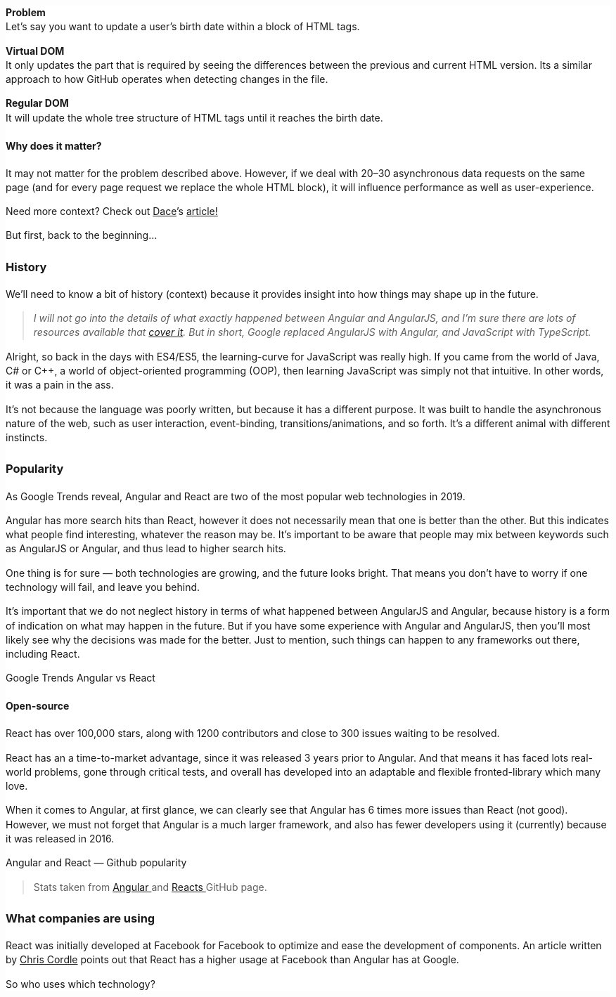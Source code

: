 <p><strong>Problem</strong><br>Let’s say you want to update a user’s birth date within a block of HTML tags.</p>
<p><strong>Virtual DOM</strong><br>It only updates the part that is required by seeing the differences between the previous and current HTML version. Its a similar approach to how GitHub operates when detecting changes in the file.</p>
<p><strong>Regular DOM</strong><br>It will update the whole tree structure of HTML tags until it reaches the birth date.</p>
<h4 id="why-does-it-matter">Why does it matter?</h4>
<p>It may not matter for the problem described above. However, if we deal with 20–30 asynchronous data requests on the same page (and for every page request we replace the whole HTML block), it will influence performance as well as user-experience.</p>
<p>Need more context? Check out <a href="undefined" rel="noopener">Dace</a>’s <a href="https://medium.com/@hidace/understanding-reacts-virtual-dom-vs-the-real-dom-68ae29039951" rel="noopener">article!</a></p>
<p>But first, back to the beginning…</p>
<h3 id="history">History</h3>
<p>We’ll need to know a bit of history (context) because it provides insight into how things may shape up in the future.</p>
<blockquote><em>I will not go into the details of what exactly happened between Angular and AngularJS, and I’m sure there are lots of resources available that <a href="https://www.angularjswiki.com/angularjs/history-of-angularjs/" rel="noopener">cover it</a>. But in short, Google replaced AngularJS with Angular, and JavaScript with TypeScript.</em></blockquote>
<p>Alright, so back in the days with ES4/ES5, the learning-curve for JavaScript was really high. If you came from the world of Java, C# or C++, a world of object-oriented programming (OOP), then learning JavaScript was simply not that intuitive. In other words, it was a pain in the ass.</p>
<p>It’s not because the language was poorly written, but because it has a different purpose. It was built to handle the asynchronous nature of the web, such as user interaction, event-binding, transitions/animations, and so forth. It’s a different animal with different instincts.</p>
<h3 id="popularity">Popularity</h3>
<p>As Google Trends reveal, Angular and React are two of the most popular web technologies in 2019.</p>
<p>Angular has more search hits than React, however it does not necessarily mean that one is better than the other. But this indicates what people find interesting, whatever the reason may be. It’s important to be aware that people may mix between keywords such as AngularJS or Angular, and thus lead to higher search hits.</p>
<p>One thing is for sure — both technologies are growing, and the future looks bright. That means you don’t have to worry if one technology will fail, and leave you behind.</p>
<p>It’s important that we do not neglect history in terms of what happened between AngularJS and Angular, because history is a form of indication on what may happen in the future. But if you have some experience with Angular and AngularJS, then you’ll most likely see why the decisions was made for the better. Just to mention, such things can happen to any frameworks out there, including React.</p>
<figcaption>Google Trends Angular vs React</figcaption>
</figure>
<h4 id="open-source">Open-source</h4>
<p>React has over 100,000 stars, along with 1200 contributors and close to 300 issues waiting to be resolved.</p>
<p>React has an a time-to-market advantage, since it was released 3 years prior to Angular. And that means it has faced lots real-world problems, gone through critical tests, and overall has developed into an adaptable and flexible fronted-library which many love.</p>
<p>When it comes to Angular, at first glance, we can clearly see that Angular has 6 times more issues than React (not good). However, we must not forget that Angular is a much larger framework, and also has fewer developers using it (currently) because it was released in 2016.</p>
<figcaption>Angular and React — Github popularity</figcaption>
</figure>
<blockquote>Stats taken from <a href="https://github.com/angular/angular" rel="noopener">Angular </a>and <a href="https://github.com/facebook/react" rel="noopener">Reacts </a>GitHub page.</blockquote>
<h3 id="what-companies-are-using">What companies are using</h3>
<p>React was initially developed at Facebook for Facebook to optimize and ease the development of components. An article written by <a href="undefined" rel="noopener">Chris Cordle</a> points out that React has a higher usage at Facebook than Angular has at Google.</p>
<p>So who uses which technology?</p>